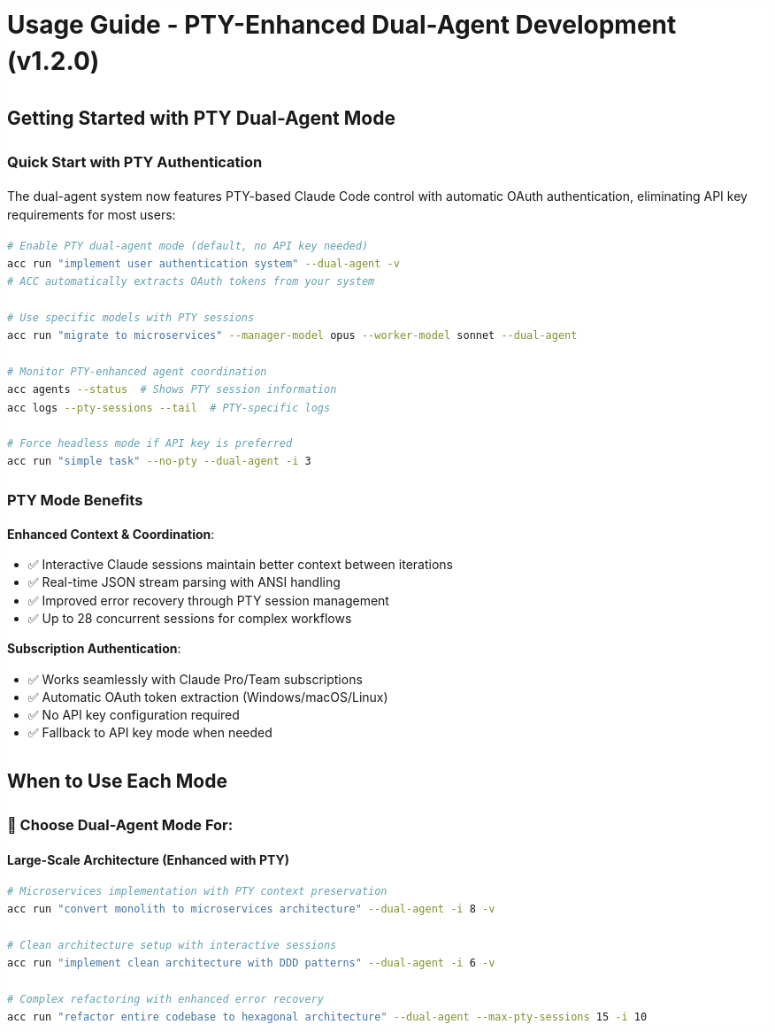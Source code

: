 # Usage Guide - PTY-Enhanced Dual-Agent Development (v1.2.0)

## Getting Started with PTY Dual-Agent Mode

### Quick Start with PTY Authentication

The dual-agent system now features PTY-based Claude Code control with automatic OAuth authentication, eliminating API key requirements for most users:

```bash
# Enable PTY dual-agent mode (default, no API key needed)
acc run "implement user authentication system" --dual-agent -v
# ACC automatically extracts OAuth tokens from your system

# Use specific models with PTY sessions
acc run "migrate to microservices" --manager-model opus --worker-model sonnet --dual-agent

# Monitor PTY-enhanced agent coordination
acc agents --status  # Shows PTY session information
acc logs --pty-sessions --tail  # PTY-specific logs

# Force headless mode if API key is preferred
acc run "simple task" --no-pty --dual-agent -i 3
```

### PTY Mode Benefits

**Enhanced Context & Coordination**:
- ✅ Interactive Claude sessions maintain better context between iterations
- ✅ Real-time JSON stream parsing with ANSI handling
- ✅ Improved error recovery through PTY session management
- ✅ Up to 28 concurrent sessions for complex workflows

**Subscription Authentication**:
- ✅ Works seamlessly with Claude Pro/Team subscriptions
- ✅ Automatic OAuth token extraction (Windows/macOS/Linux)
- ✅ No API key configuration required
- ✅ Fallback to API key mode when needed

## When to Use Each Mode

### 🤖 Choose Dual-Agent Mode For:

**Large-Scale Architecture (Enhanced with PTY)**
```bash
# Microservices implementation with PTY context preservation
acc run "convert monolith to microservices architecture" --dual-agent -i 8 -v

# Clean architecture setup with interactive sessions
acc run "implement clean architecture with DDD patterns" --dual-agent -i 6 -v

# Complex refactoring with enhanced error recovery
acc run "refactor entire codebase to hexagonal architecture" --dual-agent --max-pty-sessions 15 -i 10
```
